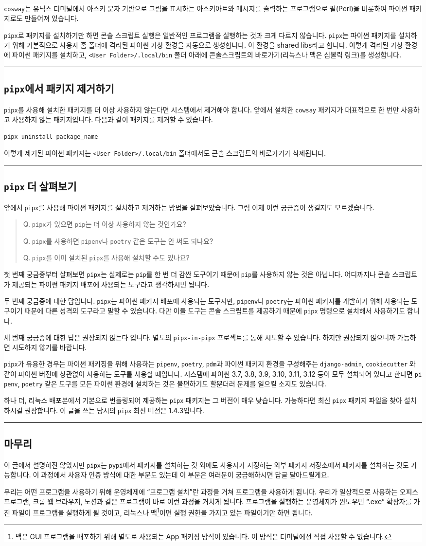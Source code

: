 `cosway`는 유닉스 터미널에서 아스키 문자 기반으로 그림을 표시하는 아스키아트와 메시지를 출력하는 프로그램으로 펄(Perl)을 비롯하여 파이썬 패키지로도 만들어져 있습니다.

`pipx`로 패키지를 설치하기만 하면 콘솔 스크립트 실행은 일반적인 프로그램을 실행하는 것과 크게 다르지 않습니다. `pipx`는 파이썬 패키지를 설치하기 위해 기본적으로 사용자 홈 폴더에 격리된 파이썬 가상 환경을 자동으로 생성합니다. 이 환경을 shared libs라고 합니다. 이렇게 격리된 가상 환경에 파이썬 패키지를 설치하고, <VPIcon icon="fas fa-folder-open"/>`<User Folder>/.local/bin` 폴더 아래에 콘솔스크립트의 바로가기(리눅스나 맥은 심볼릭 링크)를 생성합니다.

---

## `pipx`에서 패키지 제거하기

`pipx`를 사용해 설치한 패키지를 더 이상 사용하지 않는다면 시스템에서 제거해야 합니다. 앞에서 설치한 `cowsay` 패키지가 대표적으로 한 번만 사용하고 사용하지 않는 패키지입니다. 다음과 같이 패키지를 제거할 수 있습니다.

```sh
pipx uninstall package_name
```

이렇게 제거된 파이썬 패키지는 <VPIcon icon="fas fa-folder-open"/>`<User Folder>/.local/bin` 폴더에서도 콘솔 스크립트의 바로가기가 삭제됩니다.

---

## `pipx` 더 살펴보기

앞에서 `pipx`를 사용해 파이썬 패키지를 설치하고 제거하는 방법을 살펴보았습니다. 그럼 이제 이런 궁금증이 생길지도 모르겠습니다.

> Q. `pipx`가 있으면 `pip`는 더 이상 사용하지 않는 것인가요?
>
> Q. `pipx`를 사용하면 `pipenv`나 `poetry` 같은 도구는 안 써도 되나요?
>
> Q. `pipx`를 이미 설치된 `pipx`를 사용해 설치할 수도 있나요?

첫 번째 궁금증부터 살펴보면 `pipx`는 실제로는 `pip`를 한 번 더 감싼 도구이기 때문에 `pip`를 사용하지 않는 것은 아닙니다. 어디까지나 콘솔 스크립트가 제공되는 파이썬 패키지 배포에 사용되는 도구라고 생각하시면 됩니다.

두 번째 궁금증에 대한 답입니다. `pipx`는 파이썬 패키지 배포에 사용되는 도구지만, `pipenv`나 `poetry`는 파이썬 패키지를 개발하기 위해 사용되는 도구이기 때문에 다른 성격의 도구라고 말할 수 있습니다. 다만 이들 도구는 콘솔 스크립트를 제공하기 때문에 `pipx` 명령으로 설치해서 사용하기도 합니다.

세 번째 궁금증에 대한 답은 권장되지 않는다 입니다. 별도의 `pipx-in-pipx` 프로젝트를 통해 시도할 수 있습니다. 하지만 권장되지 않으니까 가능하면 시도하지 않기를 바랍니다.

`pipx`가 유용한 경우는 파이썬 패키징을 위해 사용하는 `pipenv`, `poetry`, `pdm`과 파이썬 패키지 환경을 구성해주는 `django-admin`, `cookiecutter` 와 같이 파이썬 버전에 상관없이 사용하는 도구를 사용할 때입니다. 시스템에 파이썬 3.7, 3.8, 3.9, 3.10, 3.11, 3.12 등이 모두 설치되어 있다고 한다면 `pipenv`, `poetry` 같은 도구를 모든 파이썬 환경에 설치하는 것은 불편하기도 할뿐더러 문제를 일으킬 소지도 있습니다.

하나 더, 리눅스 배포본에서 기본으로 번들링되어 제공하는 `pipx` 패키지는 그 버전이 매우 낮습니다. 가능하다면 최신 `pipx` 패키지 파일을 찾아 설치하시길 권장합니다. 이 글을 쓰는 당시의 `pipx` 최신 버전은 1.4.3입니다.

---

## 마무리

이 글에서 설명하진 않았지만 `pipx`는 `pypi`에서 패키지를 설치하는 것 외에도 사용자가 지정하는 외부 패키지 저장소에서 패키지를 설치하는 것도 가능합니다. 이 과정에서 사용자 인증 방식에 대한 부분도 있는데 이 부분은 여러분이 궁금해하시면 답글 달아드릴게요.

우리는 어떤 프로그램을 사용하기 위해 운영체제에 “프로그램 설치”란 과정을 거쳐 프로그램을 사용하게 됩니다. 우리가 일상적으로 사용하는 오피스 프로그램, 크롬 웹 브라우저, 노션과 같은 프로그램이 바로 이런 과정을 거치게 됩니다. 프로그램을 실행하는 운영체제가 윈도우면 “.exe” 확장자를 가진 파일이 프로그램을 실행하게 될 것이고, 리눅스나 맥[^3]이면 실행 권한을 가지고 있는 파일이기만 하면 됩니다.


[^1]: 셸은 운영체제에서 사용하는 터미널 프로그램을 의미합니다. 윈도우는 “명령 프롬프트”, “파워셸”을, 맥이나 리눅스는 “터미널” 프로그램을 사용해 셸을 시작할 수 있습니다.
[^2]: 편의상 맥이나 리눅스 환경의 터미널 프롬프트를 사용합니다.
[^3]: 맥은 GUI 프로그램을 배포하기 위해 별도로 사용되는 App 패키징 방식이 있습니다. 이 방식은 터미널에선 직접 사용할 수 없습니다.